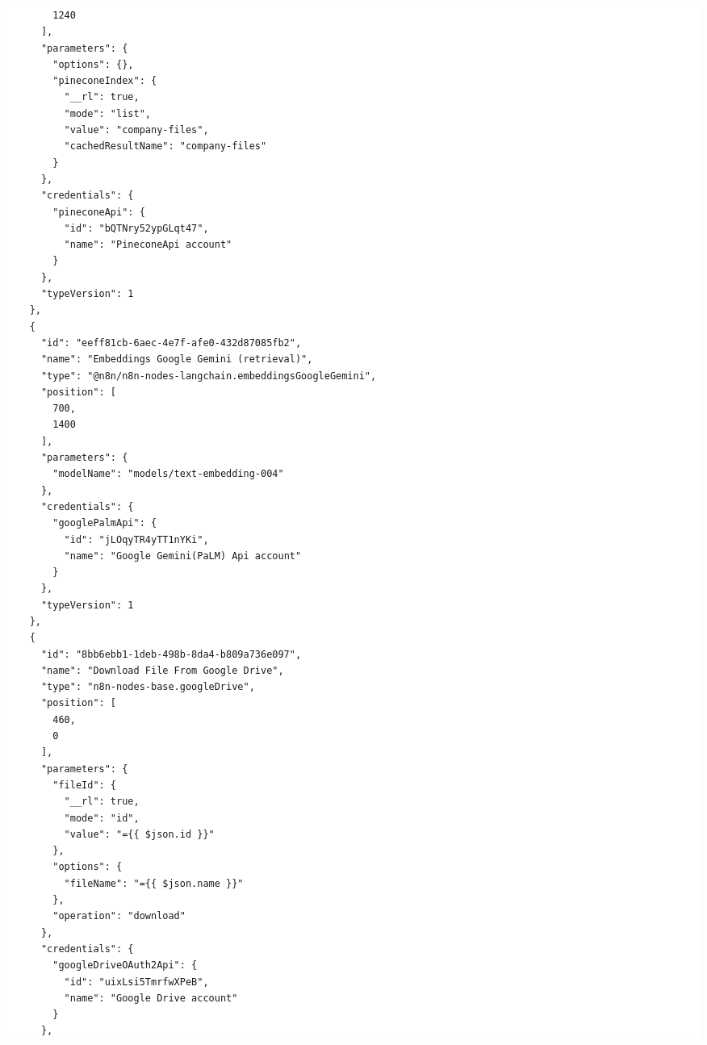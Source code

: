 ```
        1240
      ],
      "parameters": {
        "options": {},
        "pineconeIndex": {
          "__rl": true,
          "mode": "list",
          "value": "company-files",
          "cachedResultName": "company-files"
        }
      },
      "credentials": {
        "pineconeApi": {
          "id": "bQTNry52ypGLqt47",
          "name": "PineconeApi account"
        }
      },
      "typeVersion": 1
    },
    {
      "id": "eeff81cb-6aec-4e7f-afe0-432d87085fb2",
      "name": "Embeddings Google Gemini (retrieval)",
      "type": "@n8n/n8n-nodes-langchain.embeddingsGoogleGemini",
      "position": [
        700,
        1400
      ],
      "parameters": {
        "modelName": "models/text-embedding-004"
      },
      "credentials": {
        "googlePalmApi": {
          "id": "jLOqyTR4yTT1nYKi",
          "name": "Google Gemini(PaLM) Api account"
        }
      },
      "typeVersion": 1
    },
    {
      "id": "8bb6ebb1-1deb-498b-8da4-b809a736e097",
      "name": "Download File From Google Drive",
      "type": "n8n-nodes-base.googleDrive",
      "position": [
        460,
        0
      ],
      "parameters": {
        "fileId": {
          "__rl": true,
          "mode": "id",
          "value": "={{ $json.id }}"
        },
        "options": {
          "fileName": "={{ $json.name }}"
        },
        "operation": "download"
      },
      "credentials": {
        "googleDriveOAuth2Api": {
          "id": "uixLsi5TmrfwXPeB",
          "name": "Google Drive account"
        }
      },
```